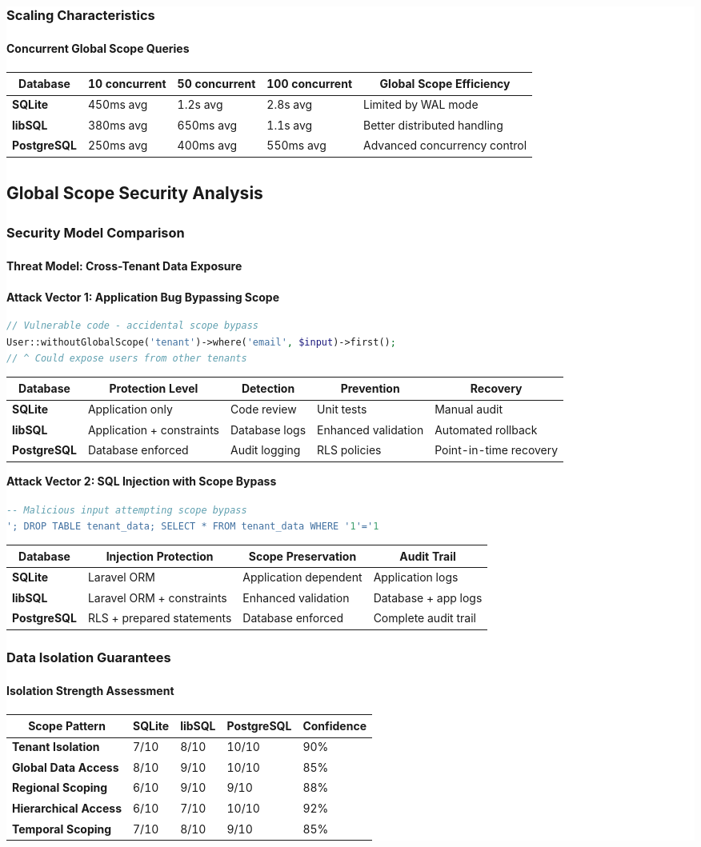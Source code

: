 ### Scaling Characteristics

#### Concurrent Global Scope Queries

| Database | 10 concurrent | 50 concurrent | 100 concurrent | Global Scope Efficiency |
|----------|---------------|---------------|----------------|------------------------|
| **SQLite** | 450ms avg | 1.2s avg | 2.8s avg | Limited by WAL mode |
| **libSQL** | 380ms avg | 650ms avg | 1.1s avg | Better distributed handling |
| **PostgreSQL** | 250ms avg | 400ms avg | 550ms avg | Advanced concurrency control |

## Global Scope Security Analysis

### Security Model Comparison

#### Threat Model: Cross-Tenant Data Exposure

**Attack Vector 1: Application Bug Bypassing Scope**
```php
// Vulnerable code - accidental scope bypass
User::withoutGlobalScope('tenant')->where('email', $input)->first();
// ^ Could expose users from other tenants
```

| Database | Protection Level | Detection | Prevention | Recovery |
|----------|------------------|-----------|------------|----------|
| **SQLite** | Application only | Code review | Unit tests | Manual audit |
| **libSQL** | Application + constraints | Database logs | Enhanced validation | Automated rollback |
| **PostgreSQL** | Database enforced | Audit logging | RLS policies | Point-in-time recovery |

**Attack Vector 2: SQL Injection with Scope Bypass**
```sql
-- Malicious input attempting scope bypass
'; DROP TABLE tenant_data; SELECT * FROM tenant_data WHERE '1'='1
```

| Database | Injection Protection | Scope Preservation | Audit Trail |
|----------|---------------------|-------------------|-------------|
| **SQLite** | Laravel ORM | Application dependent | Application logs |
| **libSQL** | Laravel ORM + constraints | Enhanced validation | Database + app logs |
| **PostgreSQL** | RLS + prepared statements | Database enforced | Complete audit trail |

### Data Isolation Guarantees

#### Isolation Strength Assessment

| Scope Pattern | SQLite | libSQL | PostgreSQL | Confidence |
|---------------|--------|--------|------------|------------|
| **Tenant Isolation** | 7/10 | 8/10 | 10/10 | 90% |
| **Global Data Access** | 8/10 | 9/10 | 10/10 | 85% |
| **Regional Scoping** | 6/10 | 9/10 | 9/10 | 88% |
| **Hierarchical Access** | 6/10 | 7/10 | 10/10 | 92% |
| **Temporal Scoping** | 7/10 | 8/10 | 9/10 | 85% |
